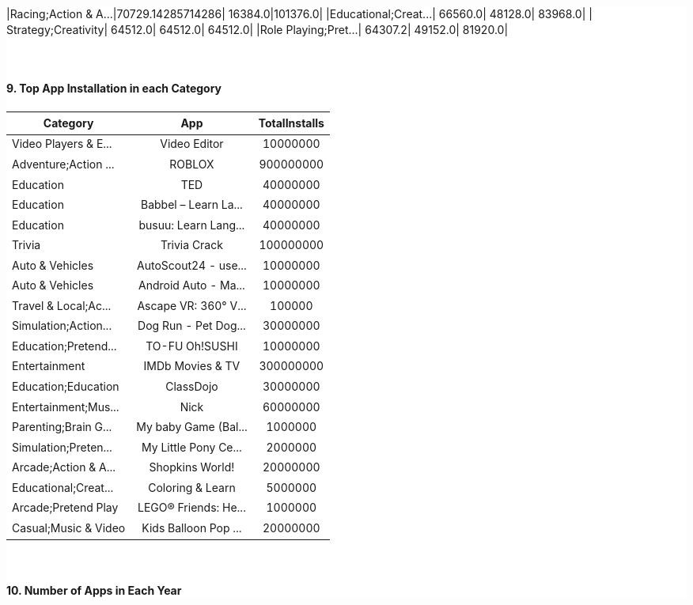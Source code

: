|Racing;Action & A...|70729.14285714286| 16384.0|101376.0|
|Educational;Creat...|          66560.0| 48128.0| 83968.0|
| Strategy;Creativity|          64512.0| 64512.0| 64512.0|
|Role Playing;Pret...|          64307.2| 49152.0| 81920.0|

<br />

#### 9.	Top App Installation in each Category <a name="9top-app-installation-in-each-category"/>

|            Category|                 App|TotalInstalls|
| ------------------ |:------------------:|:-----------:|
|Video Players & E...|        Video Editor|     10000000|
|Adventure;Action ...|              ROBLOX|    900000000|
|           Education|                 TED|     40000000|
|           Education|Babbel – Learn La...|     40000000|
|           Education|busuu: Learn Lang...|     40000000|
|              Trivia|        Trivia Crack|    100000000|
|     Auto & Vehicles|AutoScout24 - use...|     10000000|
|     Auto & Vehicles|Android Auto - Ma...|     10000000|
|Travel & Local;Ac...|Ascape VR: 360° V...|       100000|
|Simulation;Action...|Dog Run - Pet Dog...|     30000000|
|Education;Pretend...|      TO-FU Oh!SUSHI|     10000000|
|       Entertainment|    IMDb Movies & TV|    300000000|
| Education;Education|           ClassDojo|     30000000|
|Entertainment;Mus...|                Nick|     60000000|
|Parenting;Brain G...|My baby Game (Bal...|      1000000|
|Simulation;Preten...|My Little Pony Ce...|      2000000|
|Arcade;Action & A...|     Shopkins World!|     20000000|
|Educational;Creat...|    Coloring & Learn|      5000000|
| Arcade;Pretend Play|LEGO® Friends: He...|      1000000|
|Casual;Music & Video|Kids Balloon Pop ...|     20000000|

<br />

#### 10.	Number of Apps in Each Year <a name="10number-of-apps-in-each-year"/>
